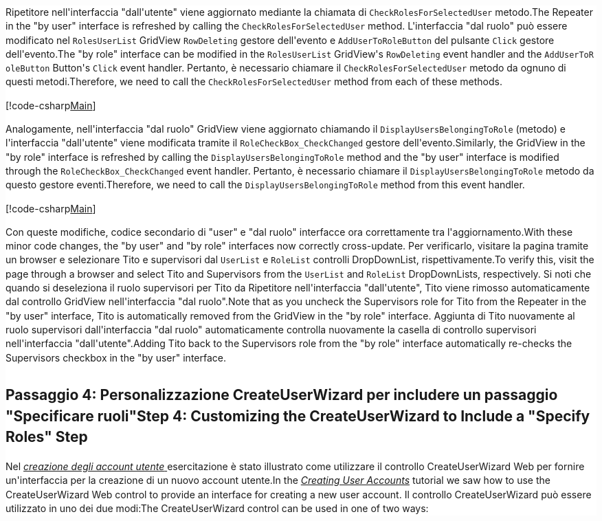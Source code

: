 <span data-ttu-id="e4bff-315">Ripetitore nell'interfaccia "dall'utente" viene aggiornato mediante la chiamata di `CheckRolesForSelectedUser` metodo.</span><span class="sxs-lookup"><span data-stu-id="e4bff-315">The Repeater in the "by user" interface is refreshed by calling the `CheckRolesForSelectedUser` method.</span></span> <span data-ttu-id="e4bff-316">L'interfaccia "dal ruolo" può essere modificato nel `RolesUserList` GridView `RowDeleting` gestore dell'evento e `AddUserToRoleButton` del pulsante `Click` gestore dell'evento.</span><span class="sxs-lookup"><span data-stu-id="e4bff-316">The "by role" interface can be modified in the `RolesUserList` GridView's `RowDeleting` event handler and the `AddUserToRoleButton` Button's `Click` event handler.</span></span> <span data-ttu-id="e4bff-317">Pertanto, è necessario chiamare il `CheckRolesForSelectedUser` metodo da ognuno di questi metodi.</span><span class="sxs-lookup"><span data-stu-id="e4bff-317">Therefore, we need to call the `CheckRolesForSelectedUser` method from each of these methods.</span></span>

[!code-csharp[Main](assigning-roles-to-users-cs/samples/sample19.cs)]

<span data-ttu-id="e4bff-318">Analogamente, nell'interfaccia "dal ruolo" GridView viene aggiornato chiamando il `DisplayUsersBelongingToRole` (metodo) e l'interfaccia "dall'utente" viene modificata tramite il `RoleCheckBox_CheckChanged` gestore dell'evento.</span><span class="sxs-lookup"><span data-stu-id="e4bff-318">Similarly, the GridView in the "by role" interface is refreshed by calling the `DisplayUsersBelongingToRole` method and the "by user" interface is modified through the `RoleCheckBox_CheckChanged` event handler.</span></span> <span data-ttu-id="e4bff-319">Pertanto, è necessario chiamare il `DisplayUsersBelongingToRole` metodo da questo gestore eventi.</span><span class="sxs-lookup"><span data-stu-id="e4bff-319">Therefore, we need to call the `DisplayUsersBelongingToRole` method from this event handler.</span></span>

[!code-csharp[Main](assigning-roles-to-users-cs/samples/sample20.cs)]

<span data-ttu-id="e4bff-320">Con queste modifiche, codice secondario di "user" e "dal ruolo" interfacce ora correttamente tra l'aggiornamento.</span><span class="sxs-lookup"><span data-stu-id="e4bff-320">With these minor code changes, the "by user" and "by role" interfaces now correctly cross-update.</span></span> <span data-ttu-id="e4bff-321">Per verificarlo, visitare la pagina tramite un browser e selezionare Tito e supervisori dal `UserList` e `RoleList` controlli DropDownList, rispettivamente.</span><span class="sxs-lookup"><span data-stu-id="e4bff-321">To verify this, visit the page through a browser and select Tito and Supervisors from the `UserList` and `RoleList` DropDownLists, respectively.</span></span> <span data-ttu-id="e4bff-322">Si noti che quando si deseleziona il ruolo supervisori per Tito da Ripetitore nell'interfaccia "dall'utente", Tito viene rimosso automaticamente dal controllo GridView nell'interfaccia "dal ruolo".</span><span class="sxs-lookup"><span data-stu-id="e4bff-322">Note that as you uncheck the Supervisors role for Tito from the Repeater in the "by user" interface, Tito is automatically removed from the GridView in the "by role" interface.</span></span> <span data-ttu-id="e4bff-323">Aggiunta di Tito nuovamente al ruolo supervisori dall'interfaccia "dal ruolo" automaticamente controlla nuovamente la casella di controllo supervisori nell'interfaccia "dall'utente".</span><span class="sxs-lookup"><span data-stu-id="e4bff-323">Adding Tito back to the Supervisors role from the "by role" interface automatically re-checks the Supervisors checkbox in the "by user" interface.</span></span>

## <a name="step-4-customizing-the-createuserwizard-to-include-a-specify-roles-step"></a><span data-ttu-id="e4bff-324">Passaggio 4: Personalizzazione CreateUserWizard per includere un passaggio "Specificare ruoli"</span><span class="sxs-lookup"><span data-stu-id="e4bff-324">Step 4: Customizing the CreateUserWizard to Include a "Specify Roles" Step</span></span>

<span data-ttu-id="e4bff-325">Nel <a id="_msoanchor_3"> </a> [ *creazione degli account utente* ](../membership/creating-user-accounts-cs.md) esercitazione è stato illustrato come utilizzare il controllo CreateUserWizard Web per fornire un'interfaccia per la creazione di un nuovo account utente.</span><span class="sxs-lookup"><span data-stu-id="e4bff-325">In the <a id="_msoanchor_3"></a>[*Creating User Accounts*](../membership/creating-user-accounts-cs.md) tutorial we saw how to use the CreateUserWizard Web control to provide an interface for creating a new user account.</span></span> <span data-ttu-id="e4bff-326">Il controllo CreateUserWizard può essere utilizzato in uno dei due modi:</span><span class="sxs-lookup"><span data-stu-id="e4bff-326">The CreateUserWizard control can be used in one of two ways:</span></span>
